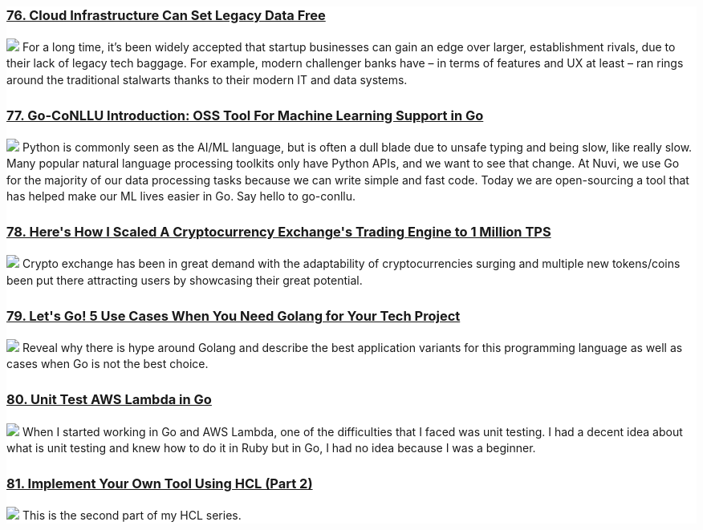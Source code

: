 ### [76. Cloud Infrastructure Can Set Legacy Data Free](https://hackernoon.com/cloud-infrastructure-can-set-legacy-data-free-8maa3y87)
![](https://images.unsplash.com/photo-1499346030926-9a72daac6c63?ixlib=rb-1.2.1&q=80&fm=jpg&crop=entropy&cs=tinysrgb&w=1080&fit=max&ixid=eyJhcHBfaWQiOjEwMDk2Mn0)
For a long time, it’s been widely accepted that startup businesses can gain an edge over larger, establishment rivals, due to their lack of legacy tech baggage. For example, modern challenger banks have – in terms of features and UX at least – ran rings around the traditional stalwarts thanks to their modern IT and data systems.

### [77. Go-CoNLLU Introduction: OSS Tool For Machine Learning Support in Go](https://hackernoon.com/go-conllu-introduction-oss-tool-for-machine-learning-support-in-go-qp2r3udp)
![](https://firebasestorage.googleapis.com/v0/b/hackernoon-app.appspot.com/o/images%2F3nhao37bBEfHA9RTQ0WNVWfXPD02-o0133ur8.jpeg?alt=media&token=3b760bc2-f78a-480a-ac6a-7edf858cb1b3)
Python is commonly seen as the AI/ML language, but is often a dull blade due to unsafe typing and being slow, like really slow. Many popular natural language processing toolkits only have Python APIs, and we want to see that change. At Nuvi, we use Go for the majority of our data processing tasks because we can write simple and fast code. Today we are open-sourcing a tool that has helped make our ML lives easier in Go. Say hello to go-conllu.

### [78. Here's How I Scaled A Cryptocurrency Exchange's Trading Engine to 1 Million TPS](https://hackernoon.com/heres-how-i-scaled-a-cryptocurrency-exchanges-trading-engine-to-1-million-tps-a62e3xyt)
![](https://firebasestorage.googleapis.com/v0/b/hackernoon-app.appspot.com/o/images%2F15KWsubDTMQic1C8YLh2c9G911U2-hgb3t3a.jpeg?alt=media&token=ebb13149-6d03-4e87-a29c-a79b940a1feb)
Crypto exchange has been in great demand with the adaptability of cryptocurrencies surging and multiple new tokens/coins been put there attracting users by showcasing their great potential.

### [79. Let's Go! 5 Use Cases When You Need Golang for Your Tech Project](https://hackernoon.com/lets-go-5-use-cases-when-you-need-golang-for-your-tech-project-wp1931r0)
![](https://cdn.hackernoon.com/images/r8atkRHqzDfnnlocpt3xjauqf9B3-v7o34cj.jpeg)
Reveal why there is hype around Golang and describe the best application variants for this programming language as well as cases when Go is not the best choice.

### [80. Unit Test AWS Lambda in Go](https://hackernoon.com/unit-test-aws-lambda-in-go-h85l3ymz)
![](https://images.unsplash.com/photo-1523474253046-8cd2748b5fd2?ixlib=rb-1.2.1&q=80&fm=jpg&crop=entropy&cs=tinysrgb&w=1080&fit=max&ixid=eyJhcHBfaWQiOjEwMDk2Mn0)
When I started working in Go and AWS Lambda, one of the difficulties that I faced was unit testing. I had a decent idea about what is unit testing and knew how to do it in Ruby but in Go, I had no idea because I was a beginner.

### [81. Implement Your Own Tool Using HCL (Part 2) ](https://hackernoon.com/implement-your-own-tool-using-hcl-part-2)
![](https://cdn.hackernoon.com/images/M6G22rxQzLTqx37eMqcSVG1Ybvj2-r693vci.jpeg)
This is the second part of my HCL series. 
